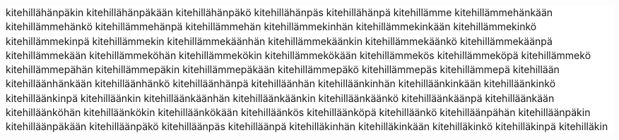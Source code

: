 kitehillähänpäkin
kitehillähänpäkään
kitehillähänpäkö
kitehillähänpäs
kitehillähänpä
kitehillämme
kitehillämmehänkään
kitehillämmehänkö
kitehillämmehänpä
kitehillämmehän
kitehillämmekinhän
kitehillämmekinkään
kitehillämmekinkö
kitehillämmekinpä
kitehillämmekin
kitehillämmekäänhän
kitehillämmekäänkin
kitehillämmekäänkö
kitehillämmekäänpä
kitehillämmekään
kitehillämmeköhän
kitehillämmekökin
kitehillämmekökään
kitehillämmekös
kitehillämmeköpä
kitehillämmekö
kitehillämmepähän
kitehillämmepäkin
kitehillämmepäkään
kitehillämmepäkö
kitehillämmepäs
kitehillämmepä
kitehillään
kitehilläänhänkään
kitehilläänhänkö
kitehilläänhänpä
kitehilläänhän
kitehilläänkinhän
kitehilläänkinkään
kitehilläänkinkö
kitehilläänkinpä
kitehilläänkin
kitehilläänkäänhän
kitehilläänkäänkin
kitehilläänkäänkö
kitehilläänkäänpä
kitehilläänkään
kitehilläänköhän
kitehilläänkökin
kitehilläänkökään
kitehilläänkös
kitehilläänköpä
kitehilläänkö
kitehilläänpähän
kitehilläänpäkin
kitehilläänpäkään
kitehilläänpäkö
kitehilläänpäs
kitehilläänpä
kitehilläkinhän
kitehilläkinkään
kitehilläkinkö
kitehilläkinpä
kitehilläkin